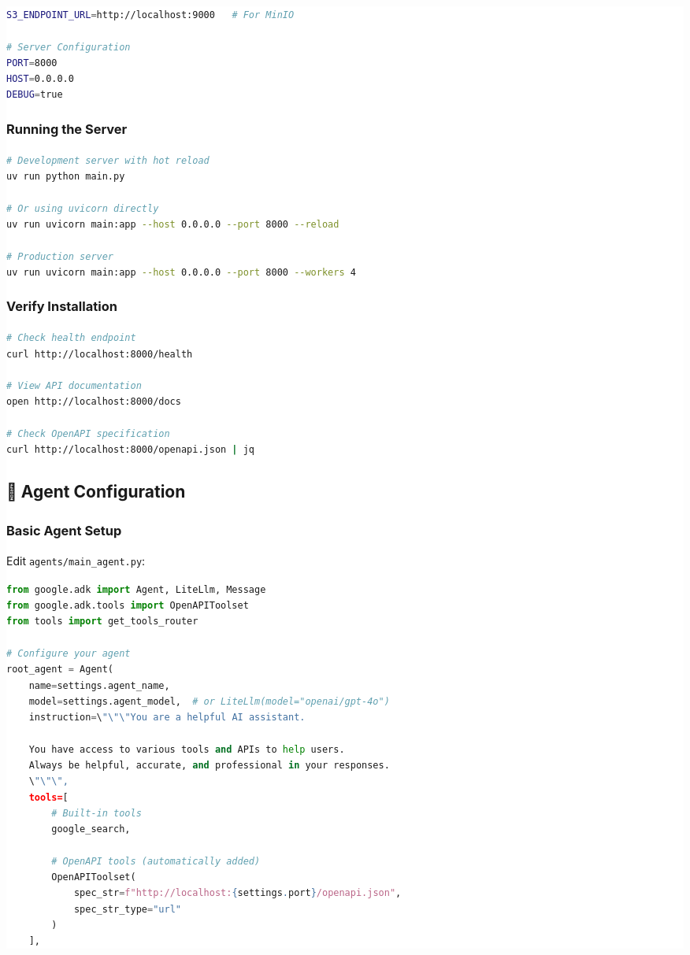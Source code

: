 ```bash
S3_ENDPOINT_URL=http://localhost:9000   # For MinIO

# Server Configuration
PORT=8000
HOST=0.0.0.0
DEBUG=true
```

### Running the Server

```bash
# Development server with hot reload
uv run python main.py

# Or using uvicorn directly
uv run uvicorn main:app --host 0.0.0.0 --port 8000 --reload

# Production server
uv run uvicorn main:app --host 0.0.0.0 --port 8000 --workers 4
```

### Verify Installation

```bash
# Check health endpoint
curl http://localhost:8000/health

# View API documentation
open http://localhost:8000/docs

# Check OpenAPI specification
curl http://localhost:8000/openapi.json | jq
```

## 🤖 Agent Configuration

### Basic Agent Setup

Edit `agents/main_agent.py`:

```python
from google.adk import Agent, LiteLlm, Message
from google.adk.tools import OpenAPIToolset
from tools import get_tools_router

# Configure your agent
root_agent = Agent(
    name=settings.agent_name,
    model=settings.agent_model,  # or LiteLlm(model="openai/gpt-4o")
    instruction=\"\"\"You are a helpful AI assistant.
    
    You have access to various tools and APIs to help users.
    Always be helpful, accurate, and professional in your responses.
    \"\"\",
    tools=[
        # Built-in tools
        google_search,
        
        # OpenAPI tools (automatically added)
        OpenAPIToolset(
            spec_str=f"http://localhost:{settings.port}/openapi.json",
            spec_str_type="url"
        )
    ],
```